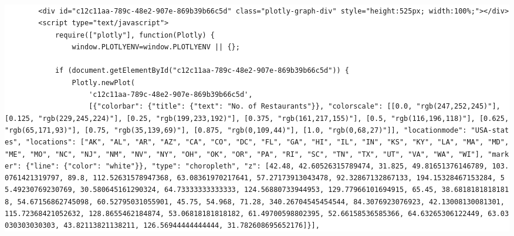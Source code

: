 
<div>


            <div id="c12c11aa-789c-48e2-907e-869b39b66c5d" class="plotly-graph-div" style="height:525px; width:100%;"></div>
            <script type="text/javascript">
                require(["plotly"], function(Plotly) {
                    window.PLOTLYENV=window.PLOTLYENV || {};

                if (document.getElementById("c12c11aa-789c-48e2-907e-869b39b66c5d")) {
                    Plotly.newPlot(
                        'c12c11aa-789c-48e2-907e-869b39b66c5d',
                        [{"colorbar": {"title": {"text": "No. of Restaurants"}}, "colorscale": [[0.0, "rgb(247,252,245)"], [0.125, "rgb(229,245,224)"], [0.25, "rgb(199,233,192)"], [0.375, "rgb(161,217,155)"], [0.5, "rgb(116,196,118)"], [0.625, "rgb(65,171,93)"], [0.75, "rgb(35,139,69)"], [0.875, "rgb(0,109,44)"], [1.0, "rgb(0,68,27)"]], "locationmode": "USA-states", "locations": ["AK", "AL", "AR", "AZ", "CA", "CO", "DC", "FL", "GA", "HI", "IL", "IN", "KS", "KY", "LA", "MA", "MD", "ME", "MO", "NC", "NJ", "NM", "NV", "NY", "OH", "OK", "OR", "PA", "RI", "SC", "TN", "TX", "UT", "VA", "WA", "WI"], "marker": {"line": {"color": "white"}}, "type": "choropleth", "z": [42.48, 42.60526315789474, 31.825, 49.81651376146789, 103.0761421319797, 89.8, 112.52631578947368, 63.08361970217641, 57.27173913043478, 92.32867132867133, 194.15328467153284, 55.49230769230769, 30.580645161290324, 64.73333333333333, 124.56880733944953, 129.77966101694915, 65.45, 38.68181818181818, 54.67156862745098, 60.52795031055901, 45.75, 54.968, 71.28, 340.26704545454544, 84.3076923076923, 42.13008130081301, 115.72368421052632, 128.8655462184874, 53.06818181818182, 61.49700598802395, 52.66158536585366, 64.63265306122449, 63.03030303030303, 43.82113821138211, 126.56944444444444, 31.782608695652176]}],
